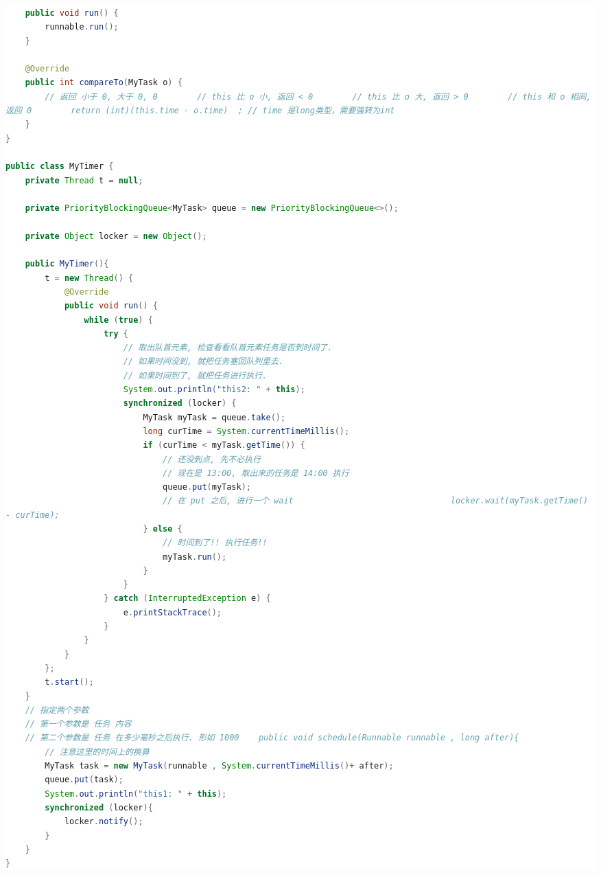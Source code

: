 ```java
    public void run() {  
        runnable.run();  
    }  
  
    @Override  
    public int compareTo(MyTask o) {  
        // 返回 小于 0, 大于 0, 0        // this 比 o 小, 返回 < 0        // this 比 o 大, 返回 > 0        // this 和 o 相同, 返回 0        return (int)(this.time - o.time)  ; // time 是long类型，需要强转为int  
    }  
}  
  
public class MyTimer {  
    private Thread t = null;  
  
    private PriorityBlockingQueue<MyTask> queue = new PriorityBlockingQueue<>();  
  
    private Object locker = new Object();  
  
    public MyTimer(){  
        t = new Thread() {  
            @Override  
            public void run() {  
                while (true) {  
                    try {  
                        // 取出队首元素, 检查看看队首元素任务是否到时间了.  
                        // 如果时间没到, 就把任务塞回队列里去.  
                        // 如果时间到了, 就把任务进行执行.  
                        System.out.println("this2: " + this);  
                        synchronized (locker) {  
                            MyTask myTask = queue.take();  
                            long curTime = System.currentTimeMillis();  
                            if (curTime < myTask.getTime()) {  
                                // 还没到点, 先不必执行  
                                // 现在是 13:00, 取出来的任务是 14:00 执行  
                                queue.put(myTask);  
                                // 在 put 之后, 进行一个 wait                                locker.wait(myTask.getTime() - curTime);  
                            } else {  
                                // 时间到了!! 执行任务!!  
                                myTask.run();  
                            }  
                        }  
                    } catch (InterruptedException e) {  
                        e.printStackTrace();  
                    }  
                }  
            }  
        };  
        t.start();  
    }  
    // 指定两个参数  
    // 第一个参数是 任务 内容  
    // 第二个参数是 任务 在多少毫秒之后执行. 形如 1000    public void schedule(Runnable runnable , long after){  
        // 注意这里的时间上的换算  
        MyTask task = new MyTask(runnable , System.currentTimeMillis()+ after);  
        queue.put(task);  
        System.out.println("this1: " + this);  
        synchronized (locker){  
            locker.notify();  
        }  
    }  
}
```
